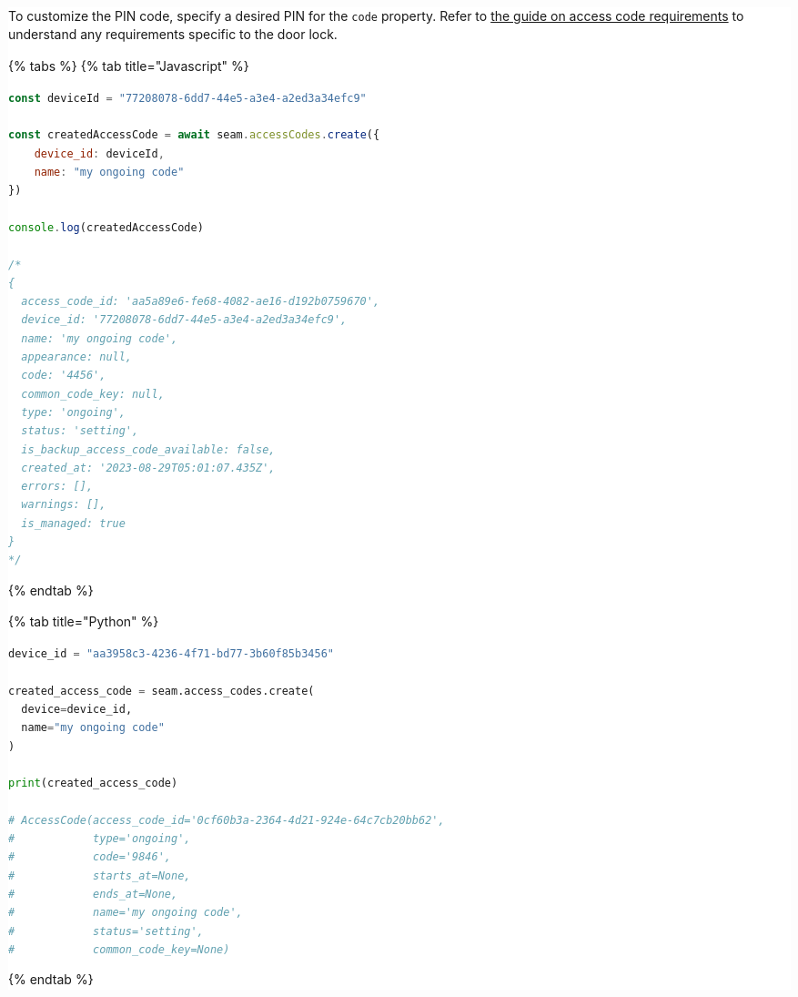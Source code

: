 To customize the PIN code, specify a desired PIN for the `code` property. Refer to [the guide on access code requirements](access-code-requirements-for-door-locks.md) to understand any requirements specific to the door lock.

{% tabs %}
{% tab title="Javascript" %}
```javascript
const deviceId = "77208078-6dd7-44e5-a3e4-a2ed3a34efc9"

const createdAccessCode = await seam.accessCodes.create({
    device_id: deviceId,
    name: "my ongoing code"
})
  
console.log(createdAccessCode)

/*
{
  access_code_id: 'aa5a89e6-fe68-4082-ae16-d192b0759670',
  device_id: '77208078-6dd7-44e5-a3e4-a2ed3a34efc9',
  name: 'my ongoing code',
  appearance: null,
  code: '4456',
  common_code_key: null,
  type: 'ongoing',
  status: 'setting',
  is_backup_access_code_available: false,
  created_at: '2023-08-29T05:01:07.435Z',
  errors: [],
  warnings: [],
  is_managed: true
}
*/
```
{% endtab %}

{% tab title="Python" %}
```python
device_id = "aa3958c3-4236-4f71-bd77-3b60f85b3456"

created_access_code = seam.access_codes.create(
  device=device_id,
  name="my ongoing code"
)

print(created_access_code)

# AccessCode(access_code_id='0cf60b3a-2364-4d21-924e-64c7cb20bb62',
#            type='ongoing',
#            code='9846',
#            starts_at=None,
#            ends_at=None,
#            name='my ongoing code',
#            status='setting',
#            common_code_key=None)
```
{% endtab %}
